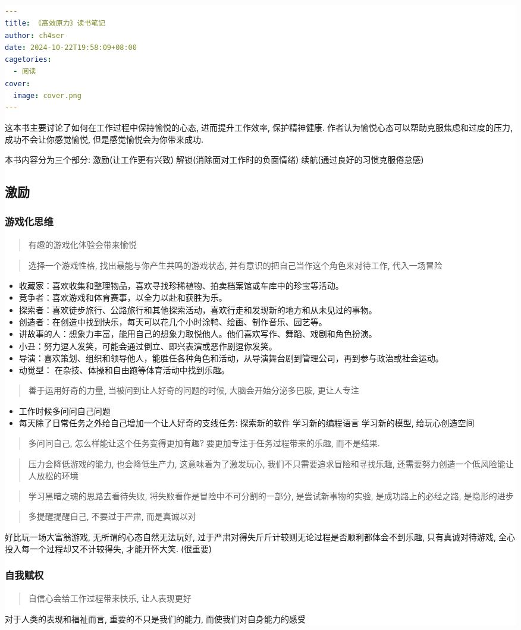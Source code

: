 ```yaml
---
title: 《高效原力》读书笔记
author: ch4ser
date: 2024-10-22T19:58:09+08:00
cagetories: 
  - 阅读
cover:
  image: cover.png
---
```


这本书主要讨论了如何在工作过程中保持愉悦的心态, 进而提升工作效率, 保护精神健康. 作者认为愉悦心态可以帮助克服焦虑和过度的压力, 成功不会让你感觉愉悦, 但是感觉愉悦会为你带来成功.

本书内容分为三个部分: 激励(让工作更有兴致) 解锁(消除面对工作时的负面情绪) 续航(通过良好的习惯克服倦怠感)

## 激励

### 游戏化思维


> 有趣的游戏化体验会带来愉悦

> 选择一个游戏性格, 找出最能与你产生共鸣的游戏状态, 并有意识的把自己当作这个角色来对待工作, 代入一场冒险

- 收藏家：喜欢收集和整理物品，喜欢寻找珍稀植物、拍卖档案馆或车库中的珍宝等活动。
- 竞争者：喜欢游戏和体育赛事，以全力以赴和获胜为乐。
- 探索者：喜欢徒步旅行、公路旅行和其他探索活动，喜欢行走和发现新的地方和从未见过的事物。
- 创造者：在创造中找到快乐，每天可以花几个小时涂鸭、绘画、制作音乐、园艺等。
- 讲故事的人：想象力丰富，能用自己的想象力取悦他人。他们喜欢写作、舞蹈、戏剧和角色扮演。
- 小丑：努力逗人发笑，可能会通过倒立、即兴表演或恶作剧逗你发笑。
- 导演：喜欢策划、组织和领导他人，能胜任各种角色和活动，从导演舞台剧到管理公司，再到参与政治或社会运动。
- 动觉型： 在杂技、体操和自由跑等体育活动中找到乐趣。

> 善于运用好奇的力量, 当被问到让人好奇的问题的时候, 大脑会开始分泌多巴胺, 更让人专注

- 工作时候多问问自己问题
- 每天除了日常任务之外给自己增加一个让人好奇的支线任务: 探索新的软件 学习新的编程语言 学习新的模型, 给玩心创造空间


> 多问问自己, 怎么样能让这个任务变得更加有趣? 要更加专注于任务过程带来的乐趣, 而不是结果.


> 压力会降低游戏的能力, 也会降低生产力, 这意味着为了激发玩心, 我们不只需要追求冒险和寻找乐趣, 还需要努力创造一个低风险能让人放松的环境



> 学习黑暗之魂的思路去看待失败, 将失败看作是冒险中不可分割的一部分, 是尝试新事物的实验, 是成功路上的必经之路, 是隐形的进步

> 多提醒提醒自己, 不要过于严肃, 而是真诚以对

好比玩一场大富翁游戏, 无所谓的心态自然无法玩好, 过于严肃对得失斤斤计较则无论过程是否顺利都体会不到乐趣, 只有真诚对待游戏, 全心投入每一个过程却又不计较得失, 才能开怀大笑. (很重要)


### 自我赋权

> 自信心会给工作过程带来快乐, 让人表现更好

对于人类的表现和福祉而言, 重要的不只是我们的能力, 而使我们对自身能力的感受
